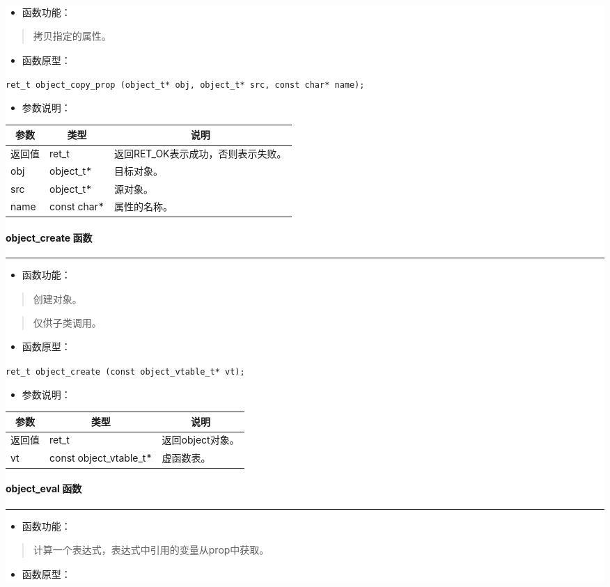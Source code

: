 * 函数功能：

> <p id="object_t_object_copy_prop"> 拷贝指定的属性。





* 函数原型：

```
ret_t object_copy_prop (object_t* obj, object_t* src, const char* name);
```

* 参数说明：

| 参数 | 类型 | 说明 |
| -------- | ----- | --------- |
| 返回值 | ret\_t | 返回RET\_OK表示成功，否则表示失败。 |
| obj | object\_t* | 目标对象。 |
| src | object\_t* | 源对象。 |
| name | const char* | 属性的名称。 |
#### object\_create 函数
-----------------------

* 函数功能：

> <p id="object_t_object_create"> 创建对象。

 > 仅供子类调用。





* 函数原型：

```
ret_t object_create (const object_vtable_t* vt);
```

* 参数说明：

| 参数 | 类型 | 说明 |
| -------- | ----- | --------- |
| 返回值 | ret\_t | 返回object对象。 |
| vt | const object\_vtable\_t* | 虚函数表。 |
#### object\_eval 函数
-----------------------

* 函数功能：

> <p id="object_t_object_eval"> 计算一个表达式，表达式中引用的变量从prop中获取。





* 函数原型：
